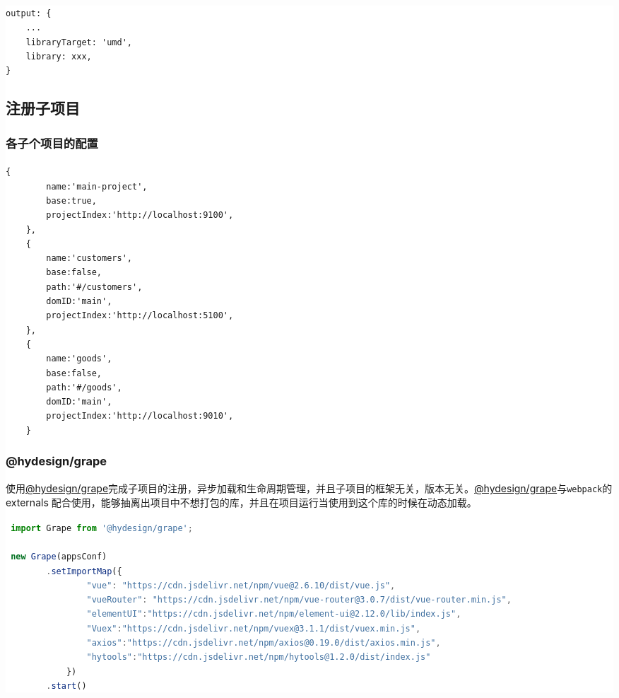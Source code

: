 ```
output: {
    ...
    libraryTarget: 'umd',
    library: xxx,
}
```

## 注册子项目

### 各子个项目的配置

```
{
        name:'main-project',
        base:true,
        projectIndex:'http://localhost:9100',
    },
    {
        name:'customers',
        base:false,
        path:'#/customers',
        domID:'main',
        projectIndex:'http://localhost:5100',
    },
    {
        name:'goods',
        base:false,
        path:'#/goods',
        domID:'main',
        projectIndex:'http://localhost:9010',
    }
```

### @hydesign/grape

使用[@hydesign/grape](https://github.com/QxQstar/grape)完成子项目的注册，异步加载和生命周期管理，并且子项目的框架无关，版本无关。[@hydesign/grape](https://github.com/QxQstar/grape)与`webpack`的 externals 配合使用，能够抽离出项目中不想打包的库，并且在项目运行当使用到这个库的时候在动态加载。

```js
 import Grape from '@hydesign/grape';

 new Grape(appsConf)
        .setImportMap({
                "vue": "https://cdn.jsdelivr.net/npm/vue@2.6.10/dist/vue.js",
                "vueRouter": "https://cdn.jsdelivr.net/npm/vue-router@3.0.7/dist/vue-router.min.js",
                "elementUI":"https://cdn.jsdelivr.net/npm/element-ui@2.12.0/lib/index.js",
                "Vuex":"https://cdn.jsdelivr.net/npm/vuex@3.1.1/dist/vuex.min.js",
                "axios":"https://cdn.jsdelivr.net/npm/axios@0.19.0/dist/axios.min.js",
                "hytools":"https://cdn.jsdelivr.net/npm/hytools@1.2.0/dist/index.js"
            })
        .start()
```
